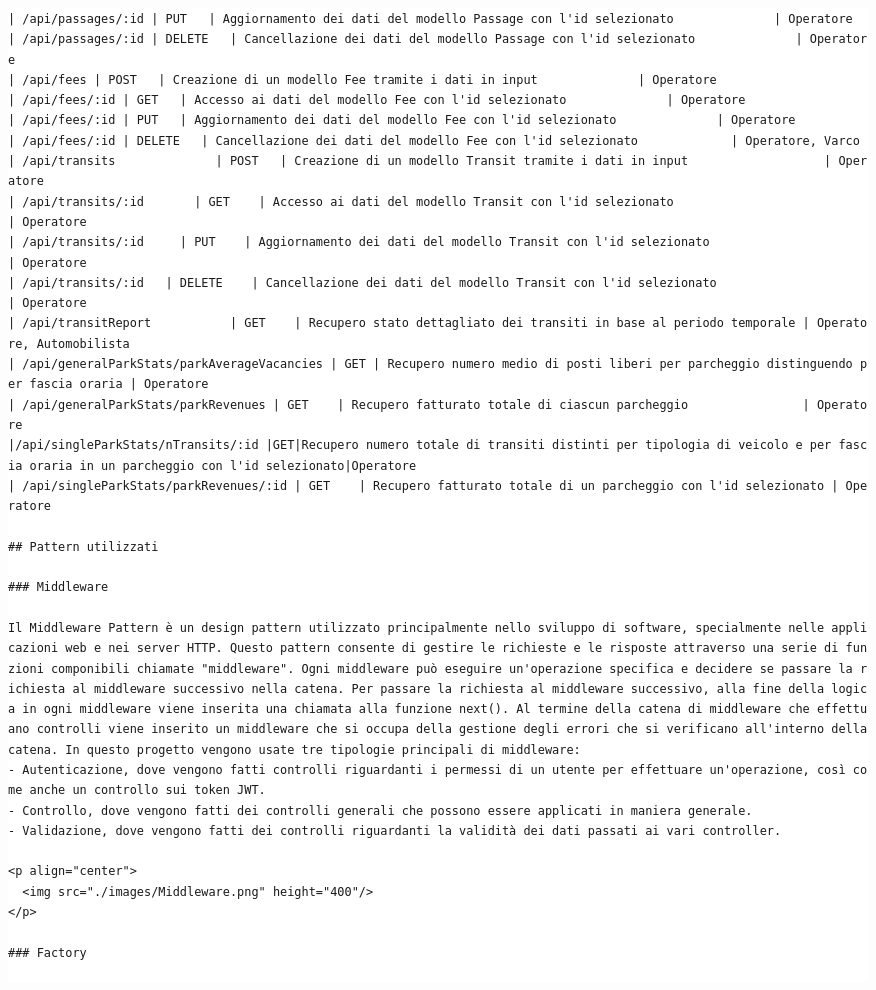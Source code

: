 ```
| /api/passages/:id | PUT   | Aggiornamento dei dati del modello Passage con l'id selezionato              | Operatore   
| /api/passages/:id | DELETE   | Cancellazione dei dati del modello Passage con l'id selezionato              | Operatore  
| /api/fees | POST   | Creazione di un modello Fee tramite i dati in input              | Operatore   
| /api/fees/:id | GET   | Accesso ai dati del modello Fee con l'id selezionato              | Operatore   
| /api/fees/:id | PUT   | Aggiornamento dei dati del modello Fee con l'id selezionato              | Operatore  
| /api/fees/:id | DELETE   | Cancellazione dei dati del modello Fee con l'id selezionato             | Operatore, Varco   
| /api/transits              | POST   | Creazione di un modello Transit tramite i dati in input                   | Operatore  
| /api/transits/:id       | GET    | Accesso ai dati del modello Transit con l'id selezionato                                         | Operatore   
| /api/transits/:id     | PUT    | Aggiornamento dei dati del modello Transit con l'id selezionato                               | Operatore   
| /api/transits/:id   | DELETE    | Cancellazione dei dati del modello Transit con l'id selezionato                                | Operatore      
| /api/transitReport           | GET    | Recupero stato dettagliato dei transiti in base al periodo temporale | Operatore, Automobilista      
| /api/generalParkStats/parkAverageVacancies | GET | Recupero numero medio di posti liberi per parcheggio distinguendo per fascia oraria | Operatore
| /api/generalParkStats/parkRevenues | GET    | Recupero fatturato totale di ciascun parcheggio                | Operatore      
|/api/singleParkStats/nTransits/:id |GET|Recupero numero totale di transiti distinti per tipologia di veicolo e per fascia oraria in un parcheggio con l'id selezionato|Operatore
| /api/singleParkStats/parkRevenues/:id | GET    | Recupero fatturato totale di un parcheggio con l'id selezionato | Operatore 

## Pattern utilizzati

### Middleware

Il Middleware Pattern è un design pattern utilizzato principalmente nello sviluppo di software, specialmente nelle applicazioni web e nei server HTTP. Questo pattern consente di gestire le richieste e le risposte attraverso una serie di funzioni componibili chiamate "middleware". Ogni middleware può eseguire un'operazione specifica e decidere se passare la richiesta al middleware successivo nella catena. Per passare la richiesta al middleware successivo, alla fine della logica in ogni middleware viene inserita una chiamata alla funzione next(). Al termine della catena di middleware che effettuano controlli viene inserito un middleware che si occupa della gestione degli errori che si verificano all'interno della catena. In questo progetto vengono usate tre tipologie principali di middleware:
- Autenticazione, dove vengono fatti controlli riguardanti i permessi di un utente per effettuare un'operazione, così come anche un controllo sui token JWT.
- Controllo, dove vengono fatti dei controlli generali che possono essere applicati in maniera generale.
- Validazione, dove vengono fatti dei controlli riguardanti la validità dei dati passati ai vari controller. 

<p align="center">
  <img src="./images/Middleware.png" height="400"/>
</p>

### Factory


```